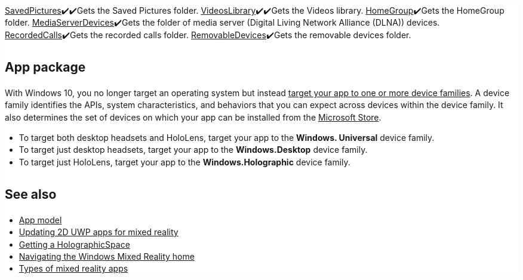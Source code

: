 <td><a href="/uwp/api/Windows.Storage.KnownFolders#Windows_Storage_KnownFolders_SavedPictures">SavedPictures</a></td><td style="text-align: center;">✔️</td><td style="text-align: center;">✔️</td><td>Gets the Saved Pictures folder.</td>
</tr><tr>
<td><a href="/uwp/api/Windows.Storage.KnownFolders#Windows_Storage_KnownFolders_VideosLibrary">VideosLibrary</a></td><td style="text-align: center;">✔️</td><td style="text-align: center;">✔️</td><td>Gets the Videos library.</td>
</tr><tr>
<td><a href="/uwp/api/Windows.Storage.KnownFolders#Windows_Storage_KnownFolders_HomeGroup">HomeGroup</a></td><td></td><td style="text-align: center;">✔️</td><td>Gets the HomeGroup folder.</td>
</tr><tr>
<td><a href="/uwp/api/Windows.Storage.KnownFolders#Windows_Storage_KnownFolders_MediaServerDevices">MediaServerDevices</a></td><td></td><td style="text-align: center;">✔️</td><td>Gets the folder of media server (Digital Living Network Alliance (DLNA)) devices.</td>
</tr><tr>
<td><a href="/uwp/api/Windows.Storage.KnownFolders#Windows_Storage_KnownFolders_RecordedCalls">RecordedCalls</a></td><td></td><td style="text-align: center;">✔️</td><td>Gets the recorded calls folder.</td>
</tr><tr>
<td><a href="/uwp/api/Windows.Storage.KnownFolders#Windows_Storage_KnownFolders_RemovableDevices">RemovableDevices</a></td><td></td><td style="text-align: center;">✔️</td><td>Gets the removable devices folder.</td>
</tr>
</table>

## App package

With Windows 10, you no longer target an operating system but instead [target your app to one or more device families](/windows/uwp/get-started/universal-application-platform-guide#device-families). A device family identifies the APIs, system characteristics, and behaviors that you can expect across devices within the device family. It also determines the set of devices on which your app can be installed from the [Microsoft Store](../distribute/submitting-an-app-to-the-microsoft-store.md#specifying-target-device-families).

* To target both desktop headsets and HoloLens, target your app to the **Windows. Universal** device family.
* To target just desktop headsets, target your app to the **Windows.Desktop** device family.
* To target just HoloLens, target your app to the **Windows.Holographic** device family.

## See also

* [App model](app-model.md)
* [Updating 2D UWP apps for mixed reality](../develop/porting-apps/building-2d-apps.md)
* [Getting a HolographicSpace](../develop/native/getting-a-holographicspace.md)
* [Navigating the Windows Mixed Reality home](../discover/navigating-the-windows-mixed-reality-home.md)
* [Types of mixed reality apps](../discover/types-of-mixed-reality-apps.md)